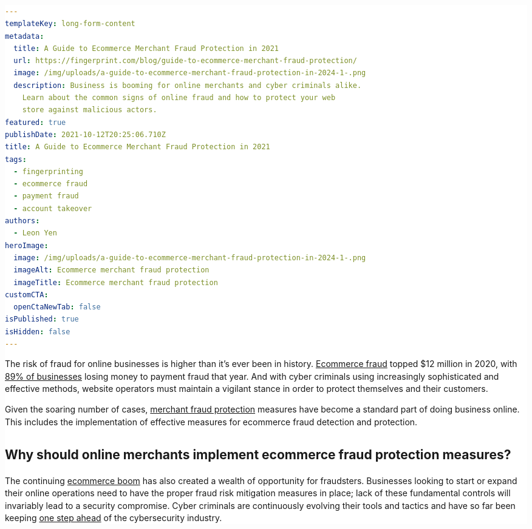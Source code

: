 ```yaml
---
templateKey: long-form-content
metadata:
  title: A Guide to Ecommerce Merchant Fraud Protection in 2021
  url: https://fingerprint.com/blog/guide-to-ecommerce-merchant-fraud-protection/
  image: /img/uploads/a-guide-to-ecommerce-merchant-fraud-protection-in-2024-1-.png
  description: Business is booming for online merchants and cyber criminals alike.
    Learn about the common signs of online fraud and how to protect your web
    store against malicious actors.
featured: true
publishDate: 2021-10-12T20:25:06.710Z
title: A Guide to Ecommerce Merchant Fraud Protection in 2021
tags:
  - fingerprinting
  - ecommerce fraud
  - payment fraud
  - account takeover
authors:
  - Leon Yen
heroImage:
  image: /img/uploads/a-guide-to-ecommerce-merchant-fraud-protection-in-2024-1-.png
  imageAlt: Ecommerce merchant fraud protection
  imageTitle: Ecommerce merchant fraud protection
customCTA:
  openCtaNewTab: false
isPublished: true
isHidden: false
---
```

The risk of fraud for online businesses is higher than it’s ever been in history. [Ecommerce fraud](https://www.chargebackgurus.com/blog/the-5-types-of-e-commerce-fraud) topped $12 million in 2020, with [89% of businesses](https://offers.worldpayglobal.com/global-payment-risk.html) losing money to payment fraud that year. And with cyber criminals using increasingly sophisticated and effective methods, website operators must maintain a vigilant stance in order to protect themselves and their customers.

Given the soaring number of cases, [merchant fraud protection](/ecommerce/) measures have become a standard part of doing business online. This includes the implementation of effective measures for ecommerce fraud detection and protection. 

## Why should online merchants  implement ecommerce fraud protection measures?

The continuing [ecommerce boom](https://www.forbes.com/sites/louiscolumbus/2020/05/18/how-e-commerces-explosive-growth-is-attracting-fraud/?sh=43917df26c4b) has also created a wealth of opportunity for fraudsters. Businesses looking to start or expand their online operations need to have the proper fraud risk mitigation measures in place; lack of these fundamental controls will invariably lead to a security compromise. Cyber criminals are continuously evolving their tools and tactics and have so far been keeping [one step ahead](https://www.cioinsight.com/security/why-cyber-criminals-are-always-one-step-ahead/) of the cybersecurity industry.
